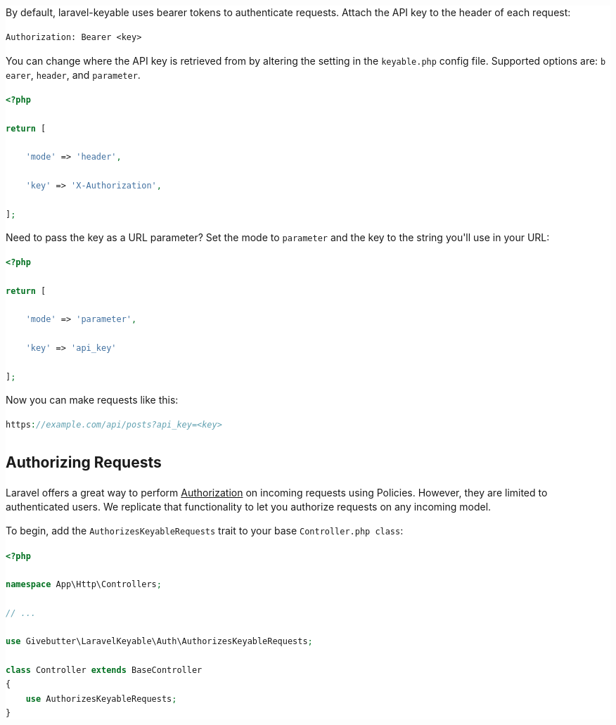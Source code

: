 By default, laravel-keyable uses bearer tokens to authenticate requests. Attach the API key to the header of each request:

```
Authorization: Bearer <key>
```

You can change where the API key is retrieved from by altering the setting in the `keyable.php` config file. Supported options are: `bearer`, `header`, and `parameter`. 
```php
<?php
	
return [
	
    'mode' => 'header',
	
    'key' => 'X-Authorization',
	
];
```

Need to pass the key as a URL parameter? Set the mode to `parameter` and the key to the string you'll use in your URL:
```php
<?php
	
return [
	
    'mode' => 'parameter',
	
    'key' => 'api_key'
	
];
```
Now you can make requests like this:
```php
https://example.com/api/posts?api_key=<key>
```

## Authorizing Requests

Laravel offers a great way to perform [Authorization](https://laravel.com/docs/5.8/authorization) on incoming requests using Policies. However, they are limited to authenticated users. We replicate that functionality to let you authorize requests on any incoming model.

To begin, add the `AuthorizesKeyableRequests` trait to your base `Controller.php class`:

```php
<?php

namespace App\Http\Controllers;

// ...

use Givebutter\LaravelKeyable\Auth\AuthorizesKeyableRequests;

class Controller extends BaseController
{
    use AuthorizesKeyableRequests;
}
```
